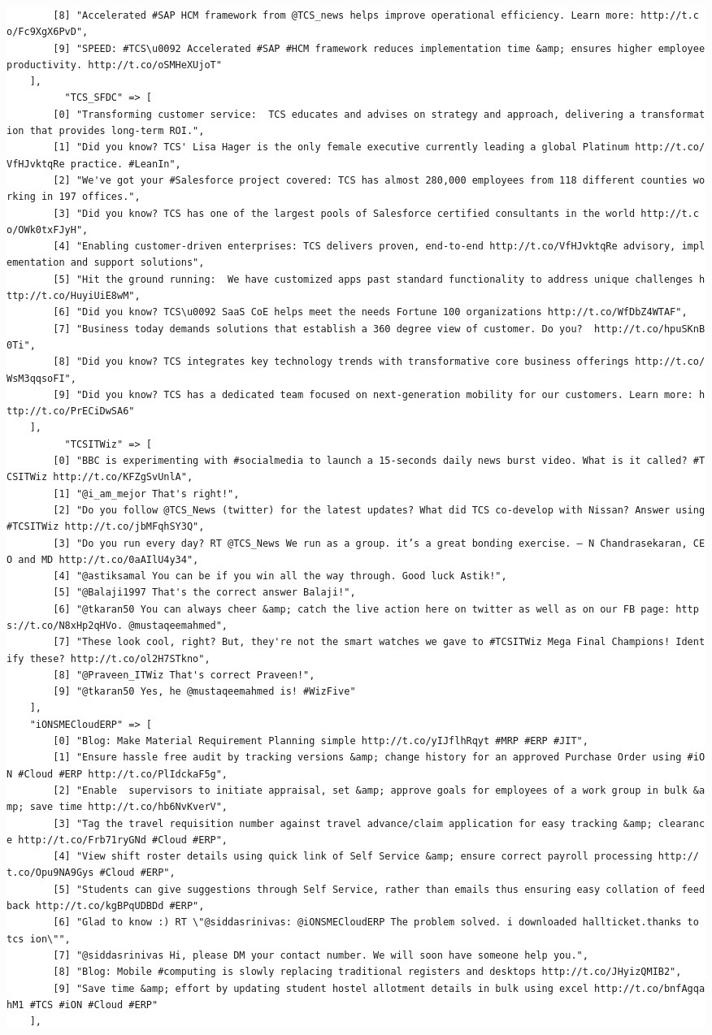 	        [8] "Accelerated #SAP HCM framework from @TCS_news helps improve operational efficiency. Learn more: http://t.co/Fc9XgX6PvD",
	        [9] "SPEED: #TCS\u0092 Accelerated #SAP #HCM framework reduces implementation time &amp; ensures higher employee productivity. http://t.co/oSMHeXUjoT"
	    ],
	          "TCS_SFDC" => [
	        [0] "Transforming customer service:  TCS educates and advises on strategy and approach, delivering a transformation that provides long-term ROI.",
	        [1] "Did you know? TCS' Lisa Hager is the only female executive currently leading a global Platinum http://t.co/VfHJvktqRe practice. #LeanIn",
	        [2] "We've got your #Salesforce project covered: TCS has almost 280,000 employees from 118 different counties working in 197 offices.",
	        [3] "Did you know? TCS has one of the largest pools of Salesforce certified consultants in the world http://t.co/OWk0txFJyH",
	        [4] "Enabling customer-driven enterprises: TCS delivers proven, end-to-end http://t.co/VfHJvktqRe advisory, implementation and support solutions",
	        [5] "Hit the ground running:  We have customized apps past standard functionality to address unique challenges http://t.co/HuyiUiE8wM",
	        [6] "Did you know? TCS\u0092 SaaS CoE helps meet the needs Fortune 100 organizations http://t.co/WfDbZ4WTAF",
	        [7] "Business today demands solutions that establish a 360 degree view of customer. Do you?  http://t.co/hpuSKnB0Ti",
	        [8] "Did you know? TCS integrates key technology trends with transformative core business offerings http://t.co/WsM3qqsoFI",
	        [9] "Did you know? TCS has a dedicated team focused on next-generation mobility for our customers. Learn more: http://t.co/PrECiDwSA6"
	    ],
	          "TCSITWiz" => [
	        [0] "BBC is experimenting with #socialmedia to launch a 15-seconds daily news burst video. What is it called? #TCSITWiz http://t.co/KFZgSvUnlA",
	        [1] "@i_am_mejor That's right!",
	        [2] "Do you follow @TCS_News (twitter) for the latest updates? What did TCS co-develop with Nissan? Answer using #TCSITWiz http://t.co/jbMFqhSY3Q",
	        [3] "Do you run every day? RT @TCS_News We run as a group. it’s a great bonding exercise. — N Chandrasekaran, CEO and MD http://t.co/0aAIlU4y34",
	        [4] "@astiksamal You can be if you win all the way through. Good luck Astik!",
	        [5] "@Balaji1997 That's the correct answer Balaji!",
	        [6] "@tkaran50 You can always cheer &amp; catch the live action here on twitter as well as on our FB page: https://t.co/N8xHp2qHVo. @mustaqeemahmed",
	        [7] "These look cool, right? But, they're not the smart watches we gave to #TCSITWiz Mega Final Champions! Identify these? http://t.co/ol2H7STkno",
	        [8] "@Praveen_ITWiz That's correct Praveen!",
	        [9] "@tkaran50 Yes, he @mustaqeemahmed is! #WizFive"
	    ],
	    "iONSMECloudERP" => [
	        [0] "Blog: Make Material Requirement Planning simple http://t.co/yIJflhRqyt #MRP #ERP #JIT",
	        [1] "Ensure hassle free audit by tracking versions &amp; change history for an approved Purchase Order using #iON #Cloud #ERP http://t.co/PlIdckaF5g",
	        [2] "Enable  supervisors to initiate appraisal, set &amp; approve goals for employees of a work group in bulk &amp; save time http://t.co/hb6NvKverV",
	        [3] "Tag the travel requisition number against travel advance/claim application for easy tracking &amp; clearance http://t.co/Frb71ryGNd #Cloud #ERP",
	        [4] "View shift roster details using quick link of Self Service &amp; ensure correct payroll processing http://t.co/Opu9NA9Gys #Cloud #ERP",
	        [5] "Students can give suggestions through Self Service, rather than emails thus ensuring easy collation of feedback http://t.co/kgBPqUDBDd #ERP",
	        [6] "Glad to know :) RT \"@siddasrinivas: @iONSMECloudERP The problem solved. i downloaded hallticket.thanks to tcs ion\"",
	        [7] "@siddasrinivas Hi, please DM your contact number. We will soon have someone help you.",
	        [8] "Blog: Mobile #computing is slowly replacing traditional registers and desktops http://t.co/JHyizQMIB2",
	        [9] "Save time &amp; effort by updating student hostel allotment details in bulk using excel http://t.co/bnfAgqahM1 #TCS #iON #Cloud #ERP"
	    ],